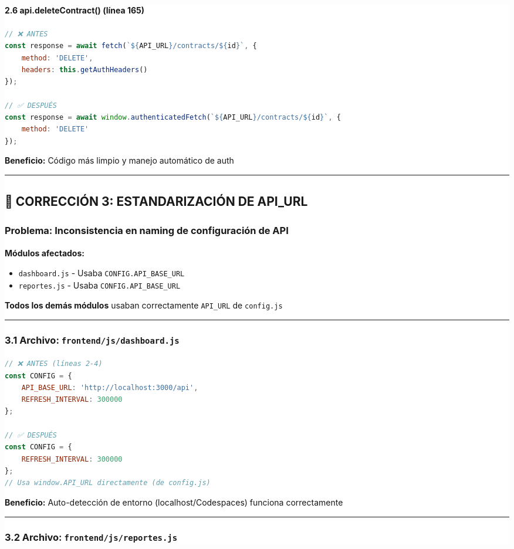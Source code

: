 
#### 2.6 api.deleteContract() (línea 165)
```javascript
// ❌ ANTES
const response = await fetch(`${API_URL}/contracts/${id}`, {
    method: 'DELETE',
    headers: this.getAuthHeaders()
});

// ✅ DESPUÉS
const response = await window.authenticatedFetch(`${API_URL}/contracts/${id}`, {
    method: 'DELETE'
});
```

**Beneficio:** Código más limpio y manejo automático de auth

---

## 📐 CORRECCIÓN 3: ESTANDARIZACIÓN DE API_URL

### Problema: Inconsistencia en naming de configuración de API

**Módulos afectados:**
- `dashboard.js` - Usaba `CONFIG.API_BASE_URL`
- `reportes.js` - Usaba `CONFIG.API_BASE_URL`

**Todos los demás módulos** usaban correctamente `API_URL` de `config.js`

---

### 3.1 Archivo: `frontend/js/dashboard.js`

```javascript
// ❌ ANTES (líneas 2-4)
const CONFIG = {
    API_BASE_URL: 'http://localhost:3000/api',
    REFRESH_INTERVAL: 300000
};

// ✅ DESPUÉS
const CONFIG = {
    REFRESH_INTERVAL: 300000
};
// Usa window.API_URL directamente (de config.js)
```

**Beneficio:** Auto-detección de entorno (localhost/Codespaces) funciona correctamente

---

### 3.2 Archivo: `frontend/js/reportes.js`
